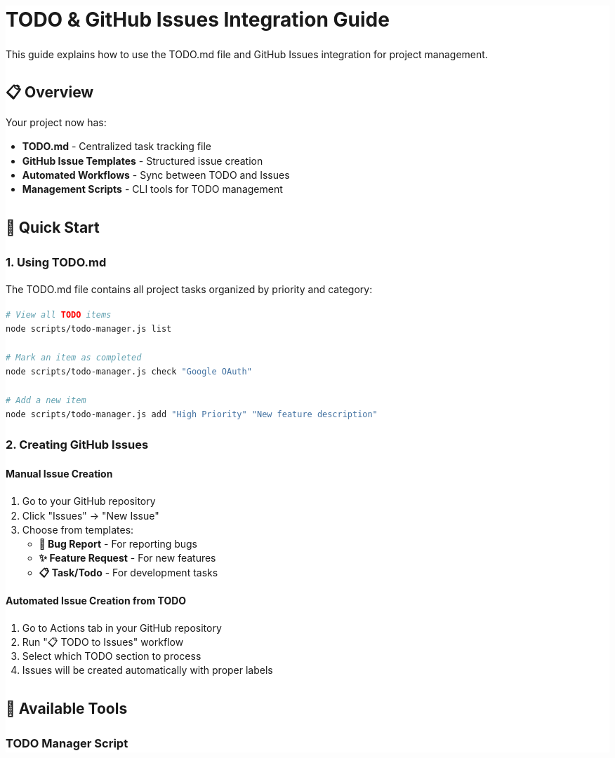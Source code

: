 # TODO & GitHub Issues Integration Guide

This guide explains how to use the TODO.md file and GitHub Issues integration for project management.

## 📋 Overview

Your project now has:
- **TODO.md** - Centralized task tracking file
- **GitHub Issue Templates** - Structured issue creation
- **Automated Workflows** - Sync between TODO and Issues
- **Management Scripts** - CLI tools for TODO management

## 🚀 Quick Start

### 1. Using TODO.md

The TODO.md file contains all project tasks organized by priority and category:

```bash
# View all TODO items
node scripts/todo-manager.js list

# Mark an item as completed
node scripts/todo-manager.js check "Google OAuth"

# Add a new item
node scripts/todo-manager.js add "High Priority" "New feature description"
```

### 2. Creating GitHub Issues

#### Manual Issue Creation
1. Go to your GitHub repository
2. Click "Issues" → "New Issue"
3. Choose from templates:
   - **🐛 Bug Report** - For reporting bugs
   - **✨ Feature Request** - For new features
   - **📋 Task/Todo** - For development tasks

#### Automated Issue Creation from TODO
1. Go to Actions tab in your GitHub repository
2. Run "📋 TODO to Issues" workflow
3. Select which TODO section to process
4. Issues will be created automatically with proper labels

## 🔧 Available Tools

### TODO Manager Script
